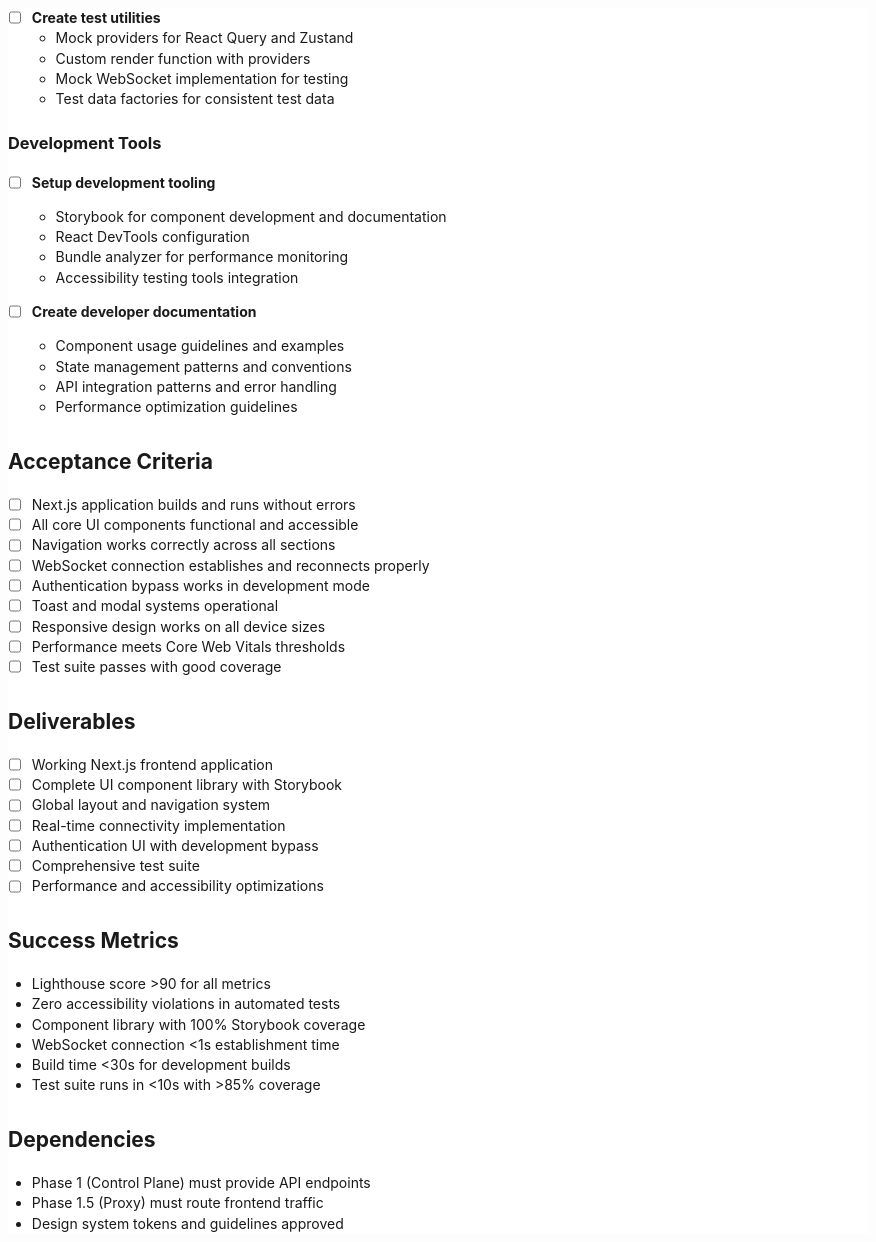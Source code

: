 - [ ] **Create test utilities**
  - Mock providers for React Query and Zustand
  - Custom render function with providers
  - Mock WebSocket implementation for testing
  - Test data factories for consistent test data

### Development Tools
- [ ] **Setup development tooling**
  - Storybook for component development and documentation
  - React DevTools configuration
  - Bundle analyzer for performance monitoring
  - Accessibility testing tools integration

- [ ] **Create developer documentation**
  - Component usage guidelines and examples
  - State management patterns and conventions
  - API integration patterns and error handling
  - Performance optimization guidelines

## Acceptance Criteria
- [ ] Next.js application builds and runs without errors
- [ ] All core UI components functional and accessible
- [ ] Navigation works correctly across all sections
- [ ] WebSocket connection establishes and reconnects properly
- [ ] Authentication bypass works in development mode
- [ ] Toast and modal systems operational
- [ ] Responsive design works on all device sizes
- [ ] Performance meets Core Web Vitals thresholds
- [ ] Test suite passes with good coverage

## Deliverables
- [ ] Working Next.js frontend application
- [ ] Complete UI component library with Storybook
- [ ] Global layout and navigation system
- [ ] Real-time connectivity implementation
- [ ] Authentication UI with development bypass
- [ ] Comprehensive test suite
- [ ] Performance and accessibility optimizations

## Success Metrics
- Lighthouse score >90 for all metrics
- Zero accessibility violations in automated tests
- Component library with 100% Storybook coverage
- WebSocket connection <1s establishment time
- Build time <30s for development builds
- Test suite runs in <10s with >85% coverage

## Dependencies
- Phase 1 (Control Plane) must provide API endpoints
- Phase 1.5 (Proxy) must route frontend traffic
- Design system tokens and guidelines approved